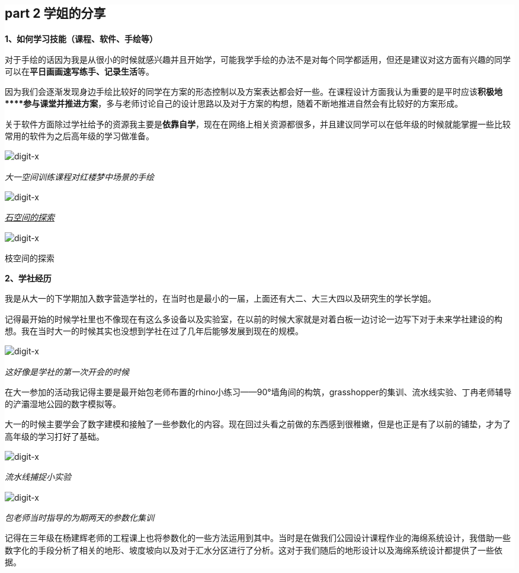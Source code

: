 

## **part 2 学姐的分享**



**1、如何学习技能（课程、软件、手绘等）**



对于手绘的话因为我是从很小的时候就感兴趣并且开始学，可能我学手绘的办法不是对每个同学都适用，但还是建议对这方面有兴趣的同学可以在**平日画画速写练手、记录生活**等。

因为我们会逐渐发现身边手绘比较好的同学在方案的形态控制以及方案表达都会好一些。在课程设计方面我认为重要的是平时应该**积极地****参与课堂并推进方案**，多与老师讨论自己的设计思路以及对于方案的构想，随着不断地推进自然会有比较好的方案形成。

关于软件方面除过学社给予的资源我主要是**依靠自学**，现在在网络上相关资源都很多，并且建议同学可以在低年级的时候就能掌握一些比较常用的软件为之后高年级的学习做准备。





<img src="./imgs_/202002_202108/1629429720267-1.png" height="auto" width="auto"  title="digit-x" />

*大一空间训练课程对红楼梦中场景的手绘*

<img src="./imgs_/202002_202108/1629429720267-2.png" height="auto" width="auto"  title="digit-x" />

*<u>石空间的探索</u>*

<img src="./imgs_/202002_202108/1629429720267-3.png" height="auto" width="auto"  title="digit-x" />

枝空间的探索



**2、学社经历**

我是从大一的下学期加入数字营造学社的，在当时也是最小的一届，上面还有大二、大三大四以及研究生的学长学姐。

记得最开始的时候学社里也不像现在有这么多设备以及实验室，在以前的时候大家就是对着白板一边讨论一边写下对于未来学社建设的构想。我在当时大一的时候其实也没想到学社在过了几年后能够发展到现在的规模。



<img src="./imgs_/202002_202108/1629429720267-4.png" height="auto" width="auto"  title="digit-x" />

*这好像是学社的第一次开会的时候*



在大一参加的活动我记得主要是最开始包老师布置的rhino小练习——90°墙角间的构筑，grasshopper的集训、流水线实验、丁冉老师辅导的浐灞湿地公园的数字模拟等。

大一的时候主要学会了数字建模和接触了一些参数化的内容。现在回过头看之前做的东西感到很稚嫩，但是也正是有了以前的铺垫，才为了高年级的学习打好了基础。

<img src="./imgs_/202002_202108/1629429720267-5.png" height="auto" width="auto"  title="digit-x" />

*流水线捕捉小实验*

<img src="./imgs_/202002_202108/1629429720267-6.png" height="auto" width="auto"  title="digit-x" />

*包老师当时指导的为期两天的参数化集训*

记得在三年级在杨建辉老师的工程课上也将参数化的一些方法运用到其中。当时是在做我们公园设计课程作业的海绵系统设计，我借助一些数字化的手段分析了相关的地形、坡度坡向以及对于汇水分区进行了分析。这对于我们随后的地形设计以及海绵系统设计都提供了一些依据。
